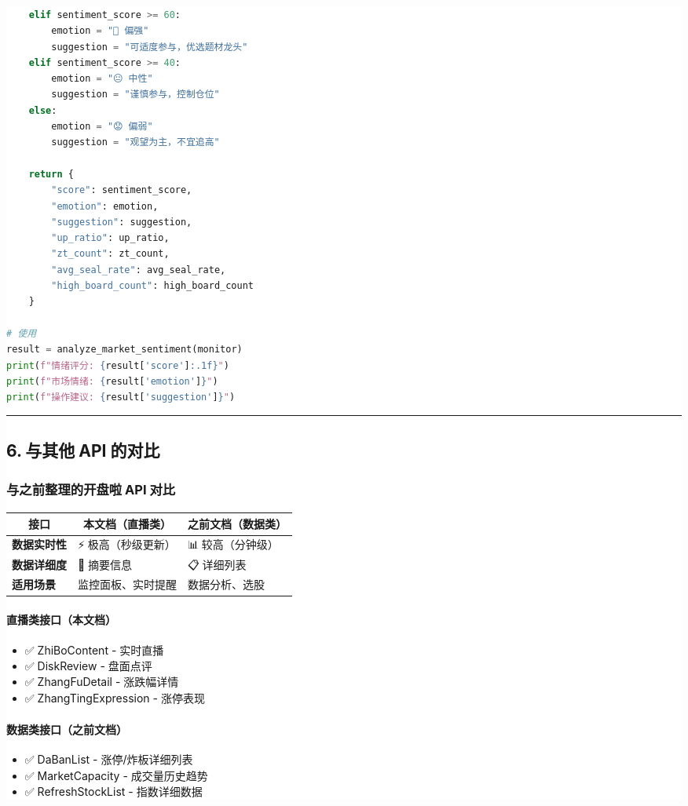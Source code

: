 ```python
    elif sentiment_score >= 60:
        emotion = "💪 偏强"
        suggestion = "可适度参与，优选题材龙头"
    elif sentiment_score >= 40:
        emotion = "😐 中性"
        suggestion = "谨慎参与，控制仓位"
    else:
        emotion = "😟 偏弱"
        suggestion = "观望为主，不宜追高"

    return {
        "score": sentiment_score,
        "emotion": emotion,
        "suggestion": suggestion,
        "up_ratio": up_ratio,
        "zt_count": zt_count,
        "avg_seal_rate": avg_seal_rate,
        "high_board_count": high_board_count
    }

# 使用
result = analyze_market_sentiment(monitor)
print(f"情绪评分: {result['score']:.1f}")
print(f"市场情绪: {result['emotion']}")
print(f"操作建议: {result['suggestion']}")
```

---

## 6. 与其他 API 的对比

### 与之前整理的开盘啦 API 对比

| 接口           | 本文档（直播类）    | 之前文档（数据类） |
| -------------- | ------------------- | ------------------ |
| **数据实时性** | ⚡ 极高（秒级更新） | 📊 较高（分钟级）  |
| **数据详细度** | 📝 摘要信息         | 📋 详细列表        |
| **适用场景**   | 监控面板、实时提醒  | 数据分析、选股     |

#### 直播类接口（本文档）

- ✅ ZhiBoContent - 实时直播
- ✅ DiskReview - 盘面点评
- ✅ ZhangFuDetail - 涨跌幅详情
- ✅ ZhangTingExpression - 涨停表现

#### 数据类接口（之前文档）

- ✅ DaBanList - 涨停/炸板详细列表
- ✅ MarketCapacity - 成交量历史趋势
- ✅ RefreshStockList - 指数详细数据

